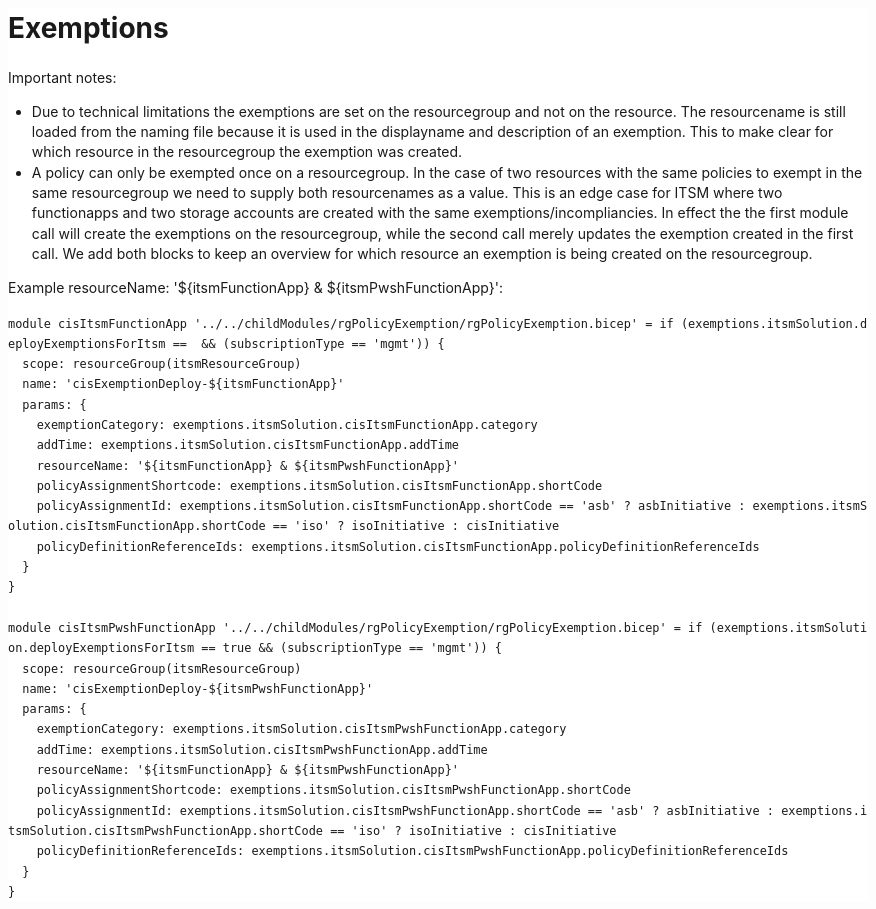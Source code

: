 # Exemptions

Important notes:

* Due to technical limitations the exemptions are set on the resourcegroup and not on the resource. The resourcename is still loaded from the naming file because it is used in the displayname and description of an exemption. This to make clear for which resource in the resourcegroup the exemption was created.
* A policy can only be exempted once on a resourcegroup. In the case of two resources with the same policies to exempt in the same resourcegroup we need to supply both resourcenames as a value. This is an edge case for ITSM where two functionapps and two storage accounts are created with the same exemptions/incompliancies. In effect the the first module call will create the exemptions on the resourcegroup, while the second call merely updates the exemption created in the first call. We add both blocks to keep an overview for which resource an exemption is being created on the resourcegroup.

Example resourceName: '${itsmFunctionApp} & ${itsmPwshFunctionApp}':

```
module cisItsmFunctionApp '../../childModules/rgPolicyExemption/rgPolicyExemption.bicep' = if (exemptions.itsmSolution.deployExemptionsForItsm ==  && (subscriptionType == 'mgmt')) {
  scope: resourceGroup(itsmResourceGroup)
  name: 'cisExemptionDeploy-${itsmFunctionApp}'
  params: {
    exemptionCategory: exemptions.itsmSolution.cisItsmFunctionApp.category
    addTime: exemptions.itsmSolution.cisItsmFunctionApp.addTime
    resourceName: '${itsmFunctionApp} & ${itsmPwshFunctionApp}'
    policyAssignmentShortcode: exemptions.itsmSolution.cisItsmFunctionApp.shortCode
    policyAssignmentId: exemptions.itsmSolution.cisItsmFunctionApp.shortCode == 'asb' ? asbInitiative : exemptions.itsmSolution.cisItsmFunctionApp.shortCode == 'iso' ? isoInitiative : cisInitiative
    policyDefinitionReferenceIds: exemptions.itsmSolution.cisItsmFunctionApp.policyDefinitionReferenceIds
  }
}

module cisItsmPwshFunctionApp '../../childModules/rgPolicyExemption/rgPolicyExemption.bicep' = if (exemptions.itsmSolution.deployExemptionsForItsm == true && (subscriptionType == 'mgmt')) {
  scope: resourceGroup(itsmResourceGroup)
  name: 'cisExemptionDeploy-${itsmPwshFunctionApp}'
  params: {
    exemptionCategory: exemptions.itsmSolution.cisItsmPwshFunctionApp.category
    addTime: exemptions.itsmSolution.cisItsmPwshFunctionApp.addTime
    resourceName: '${itsmFunctionApp} & ${itsmPwshFunctionApp}'
    policyAssignmentShortcode: exemptions.itsmSolution.cisItsmPwshFunctionApp.shortCode
    policyAssignmentId: exemptions.itsmSolution.cisItsmPwshFunctionApp.shortCode == 'asb' ? asbInitiative : exemptions.itsmSolution.cisItsmPwshFunctionApp.shortCode == 'iso' ? isoInitiative : cisInitiative
    policyDefinitionReferenceIds: exemptions.itsmSolution.cisItsmPwshFunctionApp.policyDefinitionReferenceIds
  }
}
```
